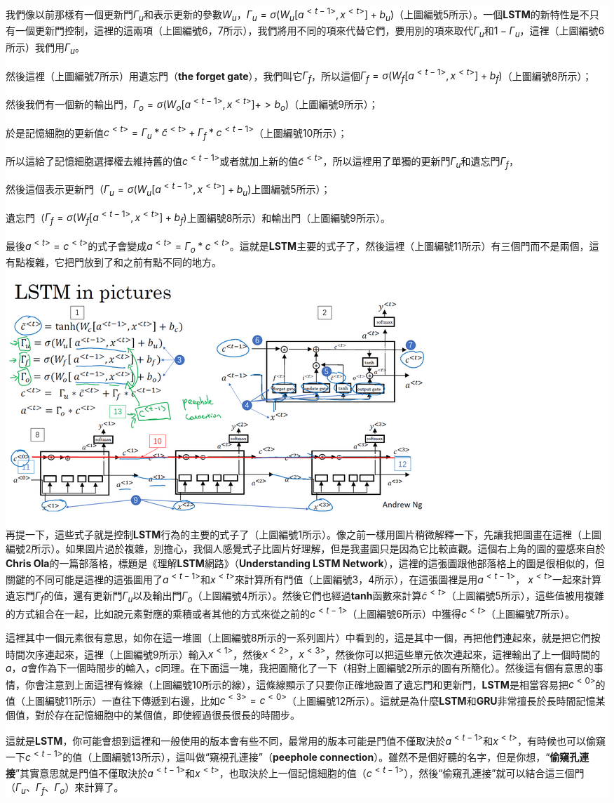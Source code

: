我們像以前那樣有一個更新門$\Gamma_{u}$和表示更新的參數$W_{u}$，$\Gamma_{u}= \sigma(W_{u}\left\lbrack a^{<t-1>},x^{<t>} \right\rbrack +b_{u})$（上圖編號5所示）。一個**LSTM**的新特性是不只有一個更新門控制，這裡的這兩項（上圖編號6，7所示），我們將用不同的項來代替它們，要用別的項來取代$\Gamma_{u}$和$1-\Gamma_{u}$，這裡（上圖編號6所示）我們用$\Gamma_{u}$。

然後這裡（上圖編號7所示）用遺忘門（**the forget gate**），我們叫它$\Gamma_{f}$，所以這個$\Gamma_{f} =\sigma(W_{f}\left\lbrack a^{<t-1>},x^{<t>} \right\rbrack +b_{f})$（上圖編號8所示）；

然後我們有一個新的輸出門，$\Gamma_{o} =\sigma(W_{o}\left\lbrack a^{<t-1>},x^{<t>} \right\rbrack +>b_{o})$（上圖編號9所示）；

於是記憶細胞的更新值$c^{<t>} =\Gamma_{u}*{\tilde{c}}^{<t>} + \Gamma_{f}*c^{<t-1>}$（上圖編號10所示）；

所以這給了記憶細胞選擇權去維持舊的值$c^{<t-1>}$或者就加上新的值${\tilde{c}}^{<t>}$，所以這裡用了單獨的更新門$\Gamma_{u}$和遺忘門$\Gamma_{f}$，

然後這個表示更新門（$\Gamma_{u}= \sigma(W_{u}\left\lbrack a^{<t-1>},x^{<t>} \right\rbrack +b_{u})$上圖編號5所示）；

遺忘門（$\Gamma_{f} =\sigma(W_{f}\left\lbrack a^{<t-1>},x^{<t>} \right\rbrack +b_{f})$上圖編號8所示）和輸出門（上圖編號9所示）。

最後$a^{<t>} = c^{<t>}$的式子會變成$a^{<t>} = \Gamma_{o}*c^{<t>}$。這就是**LSTM**主要的式子了，然後這裡（上圖編號11所示）有三個門而不是兩個，這有點複雜，它把門放到了和之前有點不同的地方。

![](../images/94e871edbd87337937ce374e71d56e42.png)

再提一下，這些式子就是控制**LSTM**行為的主要的式子了（上圖編號1所示）。像之前一樣用圖片稍微解釋一下，先讓我把圖畫在這裡（上圖編號2所示）。如果圖片過於複雜，別擔心，我個人感覺式子比圖片好理解，但是我畫圖只是因為它比較直觀。這個右上角的圖的靈感來自於**Chris Ola**的一篇部落格，標題是《理解**LSTM**網路》（**Understanding LSTM Network**），這裡的這張圖跟他部落格上的圖是很相似的，但關鍵的不同可能是這裡的這張圖用了$a^{<t-1>}$和$x^{<t>}$來計算所有門值（上圖編號3，4所示），在這張圖裡是用$a^{<t-1>}$， $x^{<t>}$一起來計算遺忘門$\Gamma_{f}$的值，還有更新門$\Gamma_{u}$以及輸出門$\Gamma_{o}$（上圖編號4所示）。然後它們也經過**tanh**函數來計算${\tilde{c}}^{<t>}$（上圖編號5所示），這些值被用複雜的方式組合在一起，比如說元素對應的乘積或者其他的方式來從之前的$c^{<t-1>}$（上圖編號6所示）中獲得$c^{<t>}$（上圖編號7所示）。

這裡其中一個元素很有意思，如你在這一堆圖（上圖編號8所示的一系列圖片）中看到的，這是其中一個，再把他們連起來，就是把它們按時間次序連起來，這裡（上圖編號9所示）輸入$x^{<1>}$，然後$x^{<2>}$，$x^{<3>}$，然後你可以把這些單元依次連起來，這裡輸出了上一個時間的$a$，$a$會作為下一個時間步的輸入，$c$同理。在下面這一塊，我把圖簡化了一下（相對上圖編號2所示的圖有所簡化）。然後這有個有意思的事情，你會注意到上面這裡有條線（上圖編號10所示的線），這條線顯示了只要你正確地設置了遺忘門和更新門，**LSTM**是相當容易把$c^{<0>}$的值（上圖編號11所示）一直往下傳遞到右邊，比如$c^{<3>} = c^{<0>}$（上圖編號12所示）。這就是為什麼**LSTM**和**GRU**非常擅長於長時間記憶某個值，對於存在記憶細胞中的某個值，即使經過很長很長的時間步。

這就是**LSTM**，你可能會想到這裡和一般使用的版本會有些不同，最常用的版本可能是門值不僅取決於$a^{<t-1>}$和$x^{<t>}$，有時候也可以偷窺一下$c^{<t-1>}$的值（上圖編號13所示），這叫做“窺視孔連接”（**peephole connection**）。雖然不是個好聽的名字，但是你想，“**偷窺孔連接**”其實意思就是門值不僅取決於$a^{<t-1>}$和$x^{<t>}$，也取決於上一個記憶細胞的值（$c^{<t-1>}$），然後“偷窺孔連接”就可以結合這三個門（$\Gamma_{u}$、$\Gamma_{f}$、$\Gamma_{o}$）來計算了。
